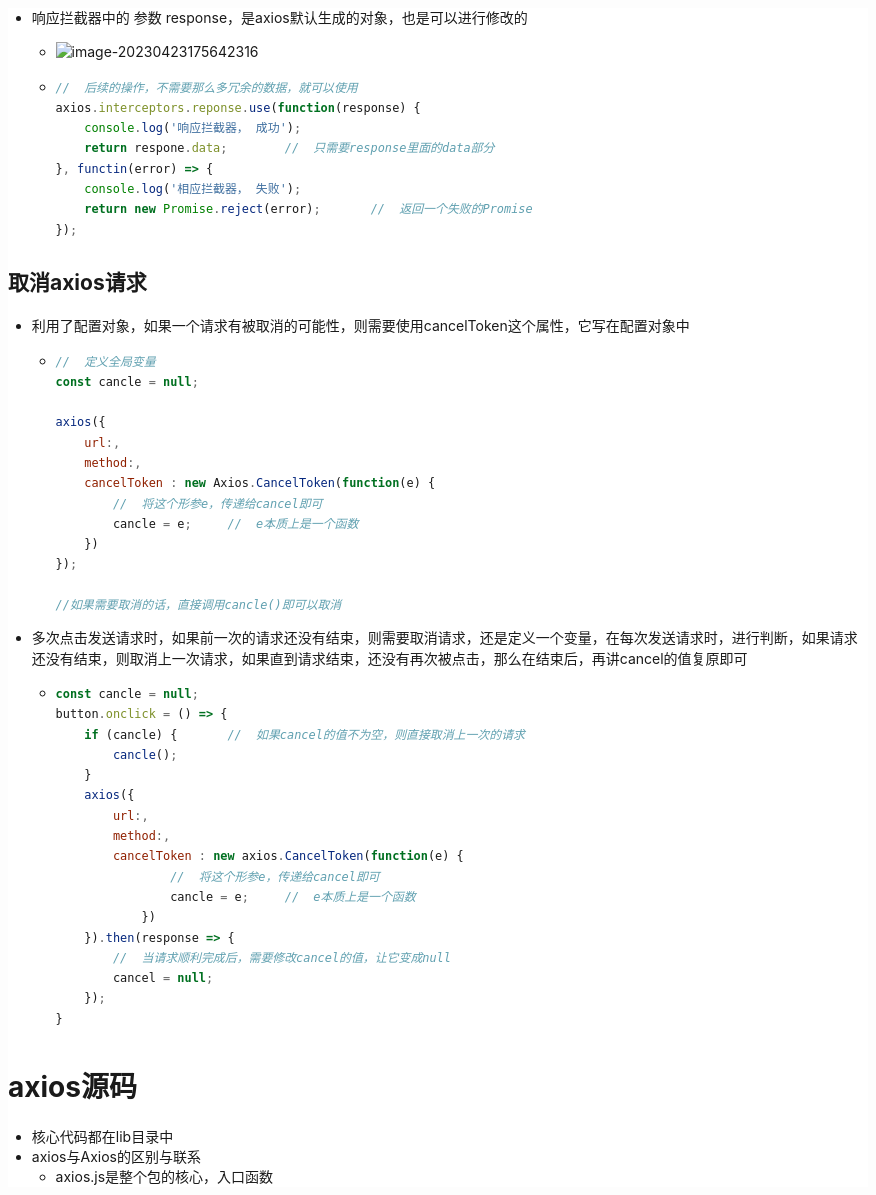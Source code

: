 - 响应拦截器中的  参数  response，是axios默认生成的对象，也是可以进行修改的

  - ![image-20230423175642316](C:\Users\ZhangTiancheng\AppData\Roaming\Typora\typora-user-images\image-20230423175642316.png)

  - ```js
    //	后续的操作，不需要那么多冗余的数据，就可以使用
    axios.interceptors.reponse.use(function(response) {
        console.log('响应拦截器， 成功');
        return respone.data;		//	只需要response里面的data部分
    }, functin(error) => {
        console.log('相应拦截器， 失败');
        return new Promise.reject(error);		//	返回一个失败的Promise
    });
    ```

## 取消axios请求

- 利用了配置对象，如果一个请求有被取消的可能性，则需要使用cancelToken这个属性，它写在配置对象中

  - ```js
    //	定义全局变量
    const cancle = null;
    
    axios({
        url:,
        method:,
        cancelToken : new Axios.CancelToken(function(e) {
        	//	将这个形参e，传递给cancel即可
        	cancle = e;		//	e本质上是一个函数
    	})
    });
    
    //如果需要取消的话，直接调用cancle()即可以取消
    ```

- 多次点击发送请求时，如果前一次的请求还没有结束，则需要取消请求，还是定义一个变量，在每次发送请求时，进行判断，如果请求还没有结束，则取消上一次请求，如果直到请求结束，还没有再次被点击，那么在结束后，再讲cancel的值复原即可

  - ```js
    const cancle = null;
    button.onclick = () => {
        if (cancle) {		//	如果cancel的值不为空，则直接取消上一次的请求
            cancle();
        }
        axios({
            url:,
            method:,
            cancelToken : new axios.CancelToken(function(e) {
                    //	将这个形参e，传递给cancel即可
                    cancle = e;		//	e本质上是一个函数
                })
        }).then(response => {
            //	当请求顺利完成后，需要修改cancel的值，让它变成null
            cancel = null; 
        });
    }
    ```

# axios源码

- 核心代码都在lib目录中
- axios与Axios的区别与联系
  - axios.js是整个包的核心，入口函数